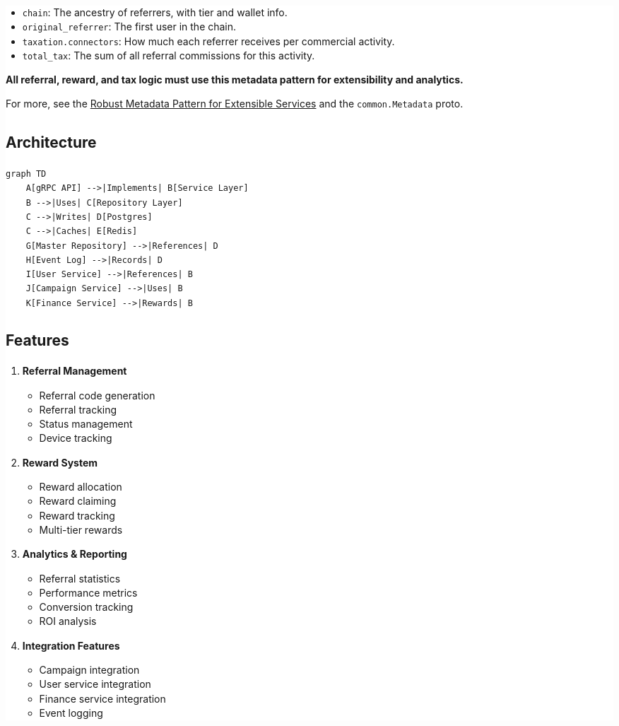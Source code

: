 - `chain`: The ancestry of referrers, with tier and wallet info.
- `original_referrer`: The first user in the chain.
- `taxation.connectors`: How much each referrer receives per commercial activity.
- `total_tax`: The sum of all referral commissions for this activity.

**All referral, reward, and tax logic must use this metadata pattern for extensibility and
analytics.**

For more, see the
[Robust Metadata Pattern for Extensible Services](../../amadeus/amadeus_context.md#standard-robust-metadata-pattern-for-extensible-services)
and the `common.Metadata` proto.

## Architecture

```mermaid
graph TD
    A[gRPC API] -->|Implements| B[Service Layer]
    B -->|Uses| C[Repository Layer]
    C -->|Writes| D[Postgres]
    C -->|Caches| E[Redis]
    G[Master Repository] -->|References| D
    H[Event Log] -->|Records| D
    I[User Service] -->|References| B
    J[Campaign Service] -->|Uses| B
    K[Finance Service] -->|Rewards| B
```

## Features

1. **Referral Management**

   - Referral code generation
   - Referral tracking
   - Status management
   - Device tracking

2. **Reward System**

   - Reward allocation
   - Reward claiming
   - Reward tracking
   - Multi-tier rewards

3. **Analytics & Reporting**

   - Referral statistics
   - Performance metrics
   - Conversion tracking
   - ROI analysis

4. **Integration Features**
   - Campaign integration
   - User service integration
   - Finance service integration
   - Event logging
